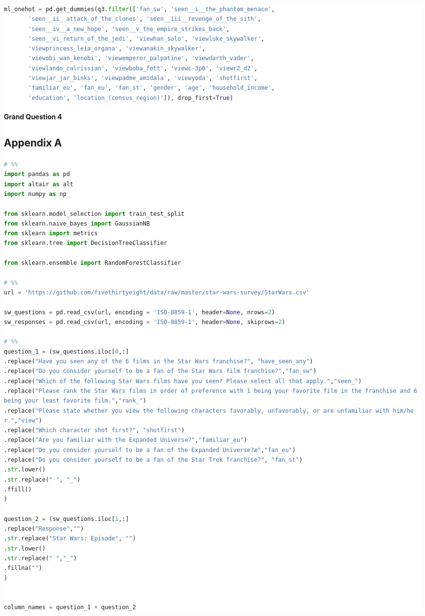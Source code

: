 ```python
ml_onehot = pd.get_dummies(q3.filter(['fan_sw', 'seen__i__the_phantom_menace',
       'seen__ii__attack_of_the_clones', 'seen__iii__revenge_of_the_sith',
       'seen__iv__a_new_hope', 'seen__v_the_empire_strikes_back',
       'seen__vi_return_of_the_jedi', 'viewhan_solo', 'viewluke_skywalker',
       'viewprincess_leia_organa', 'viewanakin_skywalker',
       'viewobi_wan_kenobi', 'viewemperor_palpatine', 'viewdarth_vader',
       'viewlando_calrissian', 'viewboba_fett', 'viewc-3p0', 'viewr2_d2',
       'viewjar_jar_binks', 'viewpadme_amidala', 'viewyoda', 'shotfirst',
       'familiar_eu', 'fan_eu', 'fan_st', 'gender', 'age', 'household_income',
       'education', 'location_(census_region)']), drop_first=True)
```
#### Grand Question 4

## Appendix A

```python
# %%
import pandas as pd
import altair as alt
import numpy as np

from sklearn.model_selection import train_test_split
from sklearn.naive_bayes import GaussianNB
from sklearn import metrics
from sklearn.tree import DecisionTreeClassifier

from sklearn.ensemble import RandomForestClassifier

# %%
url = 'https://github.com/fivethirtyeight/data/raw/master/star-wars-survey/StarWars.csv'

sw_questions = pd.read_csv(url, encoding = 'ISO-8859-1', header=None, nrows=2)
sw_responses = pd.read_csv(url, encoding = 'ISO-8859-1', header=None, skiprows=2)

# %%
question_1 = (sw_questions.iloc[0,:]
.replace("Have you seen any of the 6 films in the Star Wars franchise?", "have_seen_any")
.replace("Do you consider yourself to be a fan of the Star Wars film franchise?","fan_sw")
.replace("Which of the following Star Wars films have you seen? Please select all that apply.","seen_")
.replace("Please rank the Star Wars films in order of preference with 1 being your favorite film in the franchise and 6 being your least favorite film.","rank_")
.replace("Please state whether you view the following characters favorably, unfavorably, or are unfamiliar with him/her.","view")
.replace("Which character shot first?", "shotfirst")
.replace("Are you familiar with the Expanded Universe?","familiar_eu")
.replace("Do you consider yourself to be a fan of the Expanded Universe?æ","fan_eu")
.replace("Do you consider yourself to be a fan of the Star Trek franchise?", "fan_st")
.str.lower()
.str.replace(" ", "_")
.ffill()
)

question_2 = (sw_questions.iloc[1,:]
.replace("Response","")
.str.replace("Star Wars: Episode", "")
.str.lower()
.str.replace(" ","_")
.fillna("")
)


column_names = question_1 + question_2
```